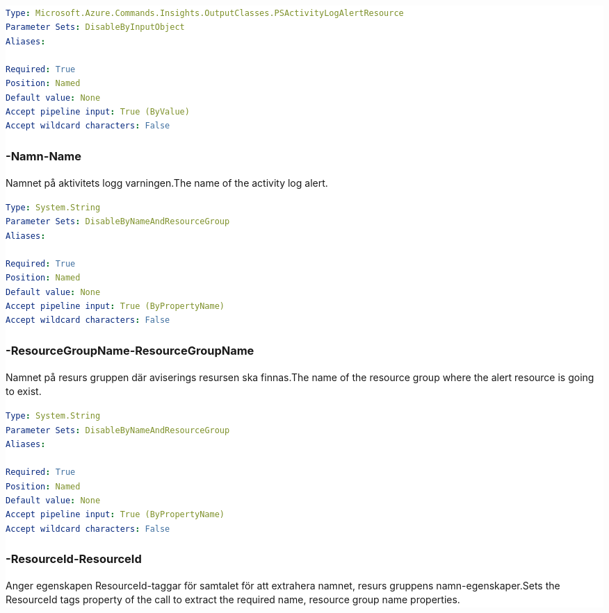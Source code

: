 ```yaml
Type: Microsoft.Azure.Commands.Insights.OutputClasses.PSActivityLogAlertResource
Parameter Sets: DisableByInputObject
Aliases:

Required: True
Position: Named
Default value: None
Accept pipeline input: True (ByValue)
Accept wildcard characters: False
```

### <span data-ttu-id="d43a6-125">-Namn</span><span class="sxs-lookup"><span data-stu-id="d43a6-125">-Name</span></span>
<span data-ttu-id="d43a6-126">Namnet på aktivitets logg varningen.</span><span class="sxs-lookup"><span data-stu-id="d43a6-126">The name of the activity log alert.</span></span>

```yaml
Type: System.String
Parameter Sets: DisableByNameAndResourceGroup
Aliases:

Required: True
Position: Named
Default value: None
Accept pipeline input: True (ByPropertyName)
Accept wildcard characters: False
```

### <span data-ttu-id="d43a6-127">-ResourceGroupName</span><span class="sxs-lookup"><span data-stu-id="d43a6-127">-ResourceGroupName</span></span>
<span data-ttu-id="d43a6-128">Namnet på resurs gruppen där aviserings resursen ska finnas.</span><span class="sxs-lookup"><span data-stu-id="d43a6-128">The name of the resource group where the alert resource is going to exist.</span></span>

```yaml
Type: System.String
Parameter Sets: DisableByNameAndResourceGroup
Aliases:

Required: True
Position: Named
Default value: None
Accept pipeline input: True (ByPropertyName)
Accept wildcard characters: False
```

### <span data-ttu-id="d43a6-129">-ResourceId</span><span class="sxs-lookup"><span data-stu-id="d43a6-129">-ResourceId</span></span>
<span data-ttu-id="d43a6-130">Anger egenskapen ResourceId-taggar för samtalet för att extrahera namnet, resurs gruppens namn-egenskaper.</span><span class="sxs-lookup"><span data-stu-id="d43a6-130">Sets the ResourceId tags property of the call to extract the required name, resource group name properties.</span></span>
